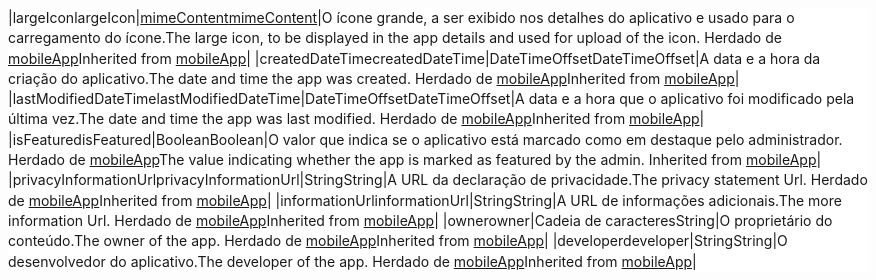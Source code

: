 |<span data-ttu-id="f5b0a-149">largeIcon</span><span class="sxs-lookup"><span data-stu-id="f5b0a-149">largeIcon</span></span>|[<span data-ttu-id="f5b0a-150">mimeContent</span><span class="sxs-lookup"><span data-stu-id="f5b0a-150">mimeContent</span></span>](../resources/intune-shared-mimecontent.md)|<span data-ttu-id="f5b0a-151">O ícone grande, a ser exibido nos detalhes do aplicativo e usado para o carregamento do ícone.</span><span class="sxs-lookup"><span data-stu-id="f5b0a-151">The large icon, to be displayed in the app details and used for upload of the icon.</span></span> <span data-ttu-id="f5b0a-152">Herdado de [mobileApp](../resources/intune-shared-mobileapp.md)</span><span class="sxs-lookup"><span data-stu-id="f5b0a-152">Inherited from [mobileApp](../resources/intune-shared-mobileapp.md)</span></span>|
|<span data-ttu-id="f5b0a-153">createdDateTime</span><span class="sxs-lookup"><span data-stu-id="f5b0a-153">createdDateTime</span></span>|<span data-ttu-id="f5b0a-154">DateTimeOffset</span><span class="sxs-lookup"><span data-stu-id="f5b0a-154">DateTimeOffset</span></span>|<span data-ttu-id="f5b0a-155">A data e a hora da criação do aplicativo.</span><span class="sxs-lookup"><span data-stu-id="f5b0a-155">The date and time the app was created.</span></span> <span data-ttu-id="f5b0a-156">Herdado de [mobileApp](../resources/intune-shared-mobileapp.md)</span><span class="sxs-lookup"><span data-stu-id="f5b0a-156">Inherited from [mobileApp](../resources/intune-shared-mobileapp.md)</span></span>|
|<span data-ttu-id="f5b0a-157">lastModifiedDateTime</span><span class="sxs-lookup"><span data-stu-id="f5b0a-157">lastModifiedDateTime</span></span>|<span data-ttu-id="f5b0a-158">DateTimeOffset</span><span class="sxs-lookup"><span data-stu-id="f5b0a-158">DateTimeOffset</span></span>|<span data-ttu-id="f5b0a-159">A data e a hora que o aplicativo foi modificado pela última vez.</span><span class="sxs-lookup"><span data-stu-id="f5b0a-159">The date and time the app was last modified.</span></span> <span data-ttu-id="f5b0a-160">Herdado de [mobileApp](../resources/intune-shared-mobileapp.md)</span><span class="sxs-lookup"><span data-stu-id="f5b0a-160">Inherited from [mobileApp](../resources/intune-shared-mobileapp.md)</span></span>|
|<span data-ttu-id="f5b0a-161">isFeatured</span><span class="sxs-lookup"><span data-stu-id="f5b0a-161">isFeatured</span></span>|<span data-ttu-id="f5b0a-162">Boolean</span><span class="sxs-lookup"><span data-stu-id="f5b0a-162">Boolean</span></span>|<span data-ttu-id="f5b0a-163">O valor que indica se o aplicativo está marcado como em destaque pelo administrador. Herdado de [mobileApp](../resources/intune-shared-mobileapp.md)</span><span class="sxs-lookup"><span data-stu-id="f5b0a-163">The value indicating whether the app is marked as featured by the admin. Inherited from [mobileApp](../resources/intune-shared-mobileapp.md)</span></span>|
|<span data-ttu-id="f5b0a-164">privacyInformationUrl</span><span class="sxs-lookup"><span data-stu-id="f5b0a-164">privacyInformationUrl</span></span>|<span data-ttu-id="f5b0a-165">String</span><span class="sxs-lookup"><span data-stu-id="f5b0a-165">String</span></span>|<span data-ttu-id="f5b0a-166">A URL da declaração de privacidade.</span><span class="sxs-lookup"><span data-stu-id="f5b0a-166">The privacy statement Url.</span></span> <span data-ttu-id="f5b0a-167">Herdado de [mobileApp](../resources/intune-shared-mobileapp.md)</span><span class="sxs-lookup"><span data-stu-id="f5b0a-167">Inherited from [mobileApp](../resources/intune-shared-mobileapp.md)</span></span>|
|<span data-ttu-id="f5b0a-168">informationUrl</span><span class="sxs-lookup"><span data-stu-id="f5b0a-168">informationUrl</span></span>|<span data-ttu-id="f5b0a-169">String</span><span class="sxs-lookup"><span data-stu-id="f5b0a-169">String</span></span>|<span data-ttu-id="f5b0a-170">A URL de informações adicionais.</span><span class="sxs-lookup"><span data-stu-id="f5b0a-170">The more information Url.</span></span> <span data-ttu-id="f5b0a-171">Herdado de [mobileApp](../resources/intune-shared-mobileapp.md)</span><span class="sxs-lookup"><span data-stu-id="f5b0a-171">Inherited from [mobileApp](../resources/intune-shared-mobileapp.md)</span></span>|
|<span data-ttu-id="f5b0a-172">owner</span><span class="sxs-lookup"><span data-stu-id="f5b0a-172">owner</span></span>|<span data-ttu-id="f5b0a-173">Cadeia de caracteres</span><span class="sxs-lookup"><span data-stu-id="f5b0a-173">String</span></span>|<span data-ttu-id="f5b0a-174">O proprietário do conteúdo.</span><span class="sxs-lookup"><span data-stu-id="f5b0a-174">The owner of the app.</span></span> <span data-ttu-id="f5b0a-175">Herdado de [mobileApp](../resources/intune-shared-mobileapp.md)</span><span class="sxs-lookup"><span data-stu-id="f5b0a-175">Inherited from [mobileApp](../resources/intune-shared-mobileapp.md)</span></span>|
|<span data-ttu-id="f5b0a-176">developer</span><span class="sxs-lookup"><span data-stu-id="f5b0a-176">developer</span></span>|<span data-ttu-id="f5b0a-177">String</span><span class="sxs-lookup"><span data-stu-id="f5b0a-177">String</span></span>|<span data-ttu-id="f5b0a-178">O desenvolvedor do aplicativo.</span><span class="sxs-lookup"><span data-stu-id="f5b0a-178">The developer of the app.</span></span> <span data-ttu-id="f5b0a-179">Herdado de [mobileApp](../resources/intune-shared-mobileapp.md)</span><span class="sxs-lookup"><span data-stu-id="f5b0a-179">Inherited from [mobileApp](../resources/intune-shared-mobileapp.md)</span></span>|